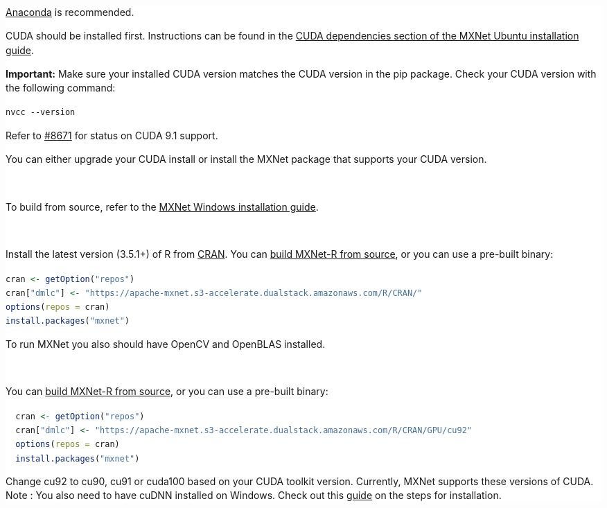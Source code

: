 [Anaconda](https://www.anaconda.com/download/) is recommended.

CUDA should be installed first. Instructions can be found in the <a href="ubuntu_setup.html#cuda-dependencies">CUDA dependencies section of the MXNet Ubuntu installation guide</a>.

**Important:** Make sure your installed CUDA version matches the CUDA version in the pip package. Check your CUDA version with the following command:

```
nvcc --version
```

Refer to [#8671](https://github.com/apache/incubator-mxnet/issues/8671) for status on CUDA 9.1 support.

You can either upgrade your CUDA install or install the MXNet package that supports your CUDA version.

</div> 

<div class="build-from-source">
<br/>

To build from source, refer to the <a href="windows_setup.html">MXNet Windows installation guide</a>.


</div> 
</div> 
</div> 




<div class="r">
<div class="cpu">
</br>

Install the latest version (3.5.1+) of R from [CRAN](https://cran.r-project.org/bin/windows/).
You can [build MXNet-R from source](windows_setup.html#install-mxnet-package-for-r), or you can use a pre-built binary:

```r
cran <- getOption("repos")
cran["dmlc"] <- "https://apache-mxnet.s3-accelerate.dualstack.amazonaws.com/R/CRAN/"
options(repos = cran)
install.packages("mxnet")
```

To run MXNet you also should have OpenCV and OpenBLAS installed.

</div> 

<div class="gpu">
</br>

You can [build MXNet-R from source](windows_setup.html#install-mxnet-package-for-r), or you can use a pre-built binary:

```r
  cran <- getOption("repos")
  cran["dmlc"] <- "https://apache-mxnet.s3-accelerate.dualstack.amazonaws.com/R/CRAN/GPU/cu92"
  options(repos = cran)
  install.packages("mxnet")
```
Change cu92 to cu90, cu91 or cuda100 based on your CUDA toolkit version. Currently, MXNet supports these versions of CUDA.
Note : You also need to have cuDNN installed on Windows. Check out this [guide](https://docs.nvidia.com/deeplearning/sdk/cudnn-install/index.html#installwindows) on the steps for installation.
